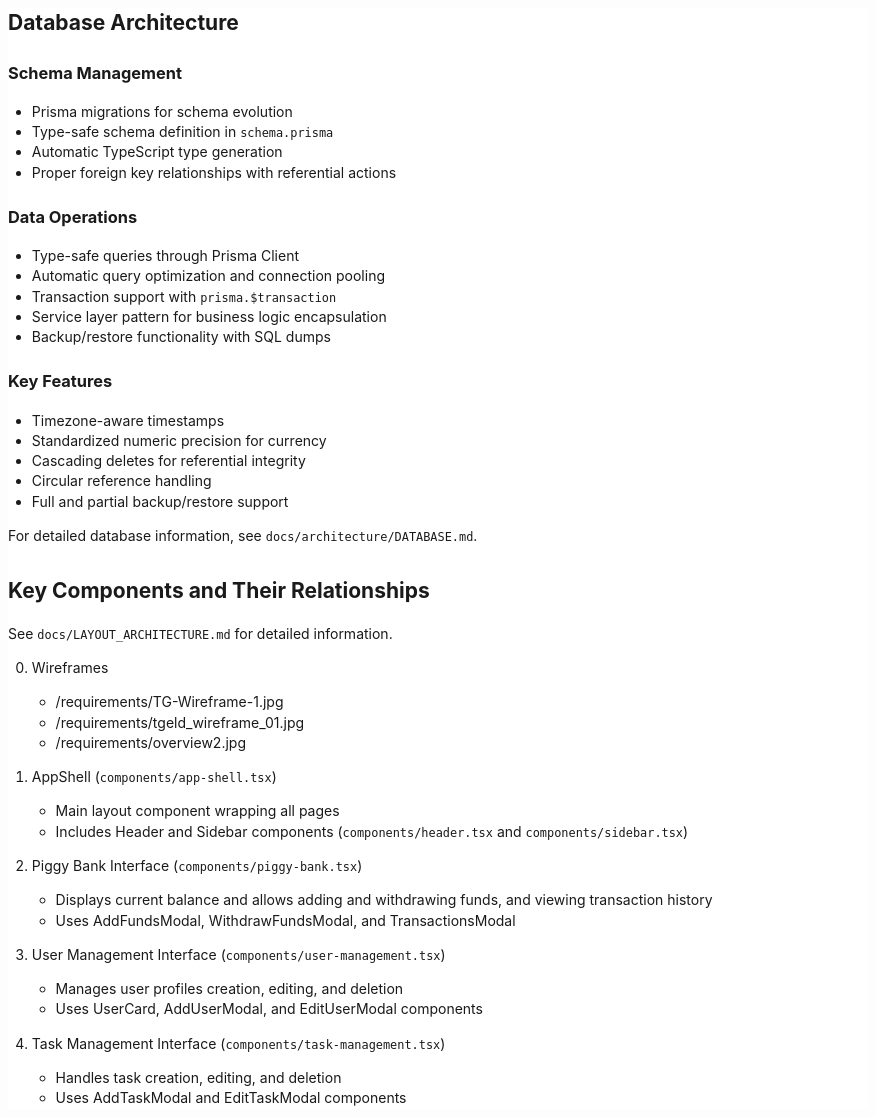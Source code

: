 ## Database Architecture

### Schema Management

- Prisma migrations for schema evolution
- Type-safe schema definition in `schema.prisma`
- Automatic TypeScript type generation
- Proper foreign key relationships with referential actions

### Data Operations

- Type-safe queries through Prisma Client
- Automatic query optimization and connection pooling
- Transaction support with `prisma.$transaction`
- Service layer pattern for business logic encapsulation
- Backup/restore functionality with SQL dumps

### Key Features

- Timezone-aware timestamps
- Standardized numeric precision for currency
- Cascading deletes for referential integrity
- Circular reference handling
- Full and partial backup/restore support

For detailed database information, see `docs/architecture/DATABASE.md`.

## Key Components and Their Relationships

See `docs/LAYOUT_ARCHITECTURE.md` for detailed information.

0. Wireframes

   - /requirements/TG-Wireframe-1.jpg
   - /requirements/tgeld_wireframe_01.jpg
   - /requirements/overview2.jpg

1. AppShell (`components/app-shell.tsx`)

   - Main layout component wrapping all pages
   - Includes Header and Sidebar components (`components/header.tsx` and `components/sidebar.tsx`)

2. Piggy Bank Interface (`components/piggy-bank.tsx`)

   - Displays current balance and allows adding and withdrawing funds, and viewing transaction history
   - Uses AddFundsModal, WithdrawFundsModal, and TransactionsModal

3. User Management Interface (`components/user-management.tsx`)

   - Manages user profiles creation, editing, and deletion
   - Uses UserCard, AddUserModal, and EditUserModal components

4. Task Management Interface (`components/task-management.tsx`)

   - Handles task creation, editing, and deletion
   - Uses AddTaskModal and EditTaskModal components
